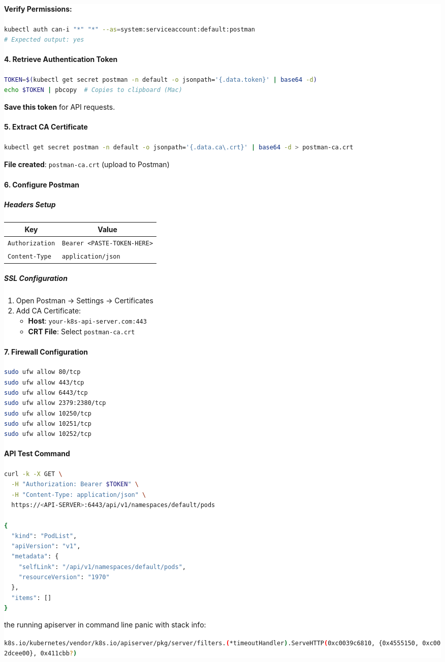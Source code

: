 #### **Verify Permissions**:
```bash
kubectl auth can-i "*" "*" --as=system:serviceaccount:default:postman
# Expected output: yes
```

#### **4. Retrieve Authentication Token**
```bash
TOKEN=$(kubectl get secret postman -n default -o jsonpath='{.data.token}' | base64 -d)
echo $TOKEN | pbcopy  # Copies to clipboard (Mac)
```
**Save this token** for API requests.

#### **5. Extract CA Certificate**
```bash
kubectl get secret postman -n default -o jsonpath='{.data.ca\.crt}' | base64 -d > postman-ca.crt
```
**File created**: `postman-ca.crt` (upload to Postman)

#### **6. Configure Postman**
##### **Headers Setup**
| Key | Value |
|-----|-------|
| `Authorization` | `Bearer <PASTE-TOKEN-HERE>` |
| `Content-Type` | `application/json` |

##### **SSL Configuration**
1. Open Postman → Settings → Certificates
2. Add CA Certificate:
   - **Host**: `your-k8s-api-server.com:443`
   - **CRT File**: Select `postman-ca.crt`

#### **7. Firewall Configuration**

```bash
sudo ufw allow 80/tcp
sudo ufw allow 443/tcp
sudo ufw allow 6443/tcp
sudo ufw allow 2379:2380/tcp
sudo ufw allow 10250/tcp
sudo ufw allow 10251/tcp
sudo ufw allow 10252/tcp
```

#### **API Test Command**
```bash
curl -k -X GET \
  -H "Authorization: Bearer $TOKEN" \
  -H "Content-Type: application/json" \
  https://<API-SERVER>:6443/api/v1/namespaces/default/pods

{
  "kind": "PodList",
  "apiVersion": "v1",
  "metadata": {
    "selfLink": "/api/v1/namespaces/default/pods",
    "resourceVersion": "1970"
  },
  "items": []
}
```
the running apiserver in command line panic with stack info:
```sh
k8s.io/kubernetes/vendor/k8s.io/apiserver/pkg/server/filters.(*timeoutHandler).ServeHTTP(0xc0039c6810, {0x4555150, 0xc002dcee00}, 0x411cbb?)
```